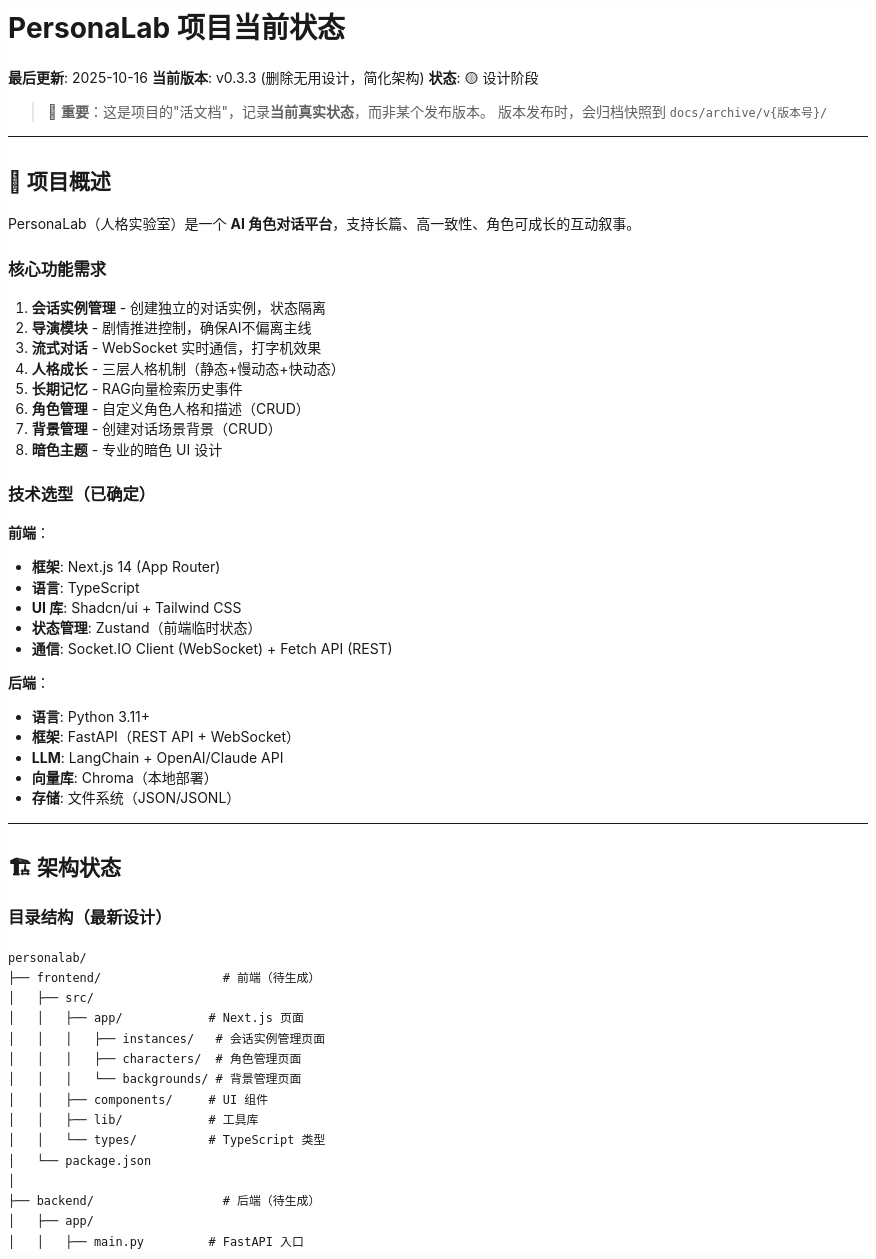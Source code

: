 # PersonaLab 项目当前状态

**最后更新**: 2025-10-16
**当前版本**: v0.3.3 (删除无用设计，简化架构)
**状态**: 🟡 设计阶段

> 📌 **重要**：这是项目的"活文档"，记录**当前真实状态**，而非某个发布版本。
> 版本发布时，会归档快照到 `docs/archive/v{版本号}/`

---

## 🎯 项目概述

PersonaLab（人格实验室）是一个 **AI 角色对话平台**，支持长篇、高一致性、角色可成长的互动叙事。

### 核心功能需求

1. **会话实例管理** - 创建独立的对话实例，状态隔离
2. **导演模块** - 剧情推进控制，确保AI不偏离主线
3. **流式对话** - WebSocket 实时通信，打字机效果
4. **人格成长** - 三层人格机制（静态+慢动态+快动态）
5. **长期记忆** - RAG向量检索历史事件
6. **角色管理** - 自定义角色人格和描述（CRUD）
7. **背景管理** - 创建对话场景背景（CRUD）
8. **暗色主题** - 专业的暗色 UI 设计

### 技术选型（已确定）

**前端**：
- **框架**: Next.js 14 (App Router)
- **语言**: TypeScript
- **UI 库**: Shadcn/ui + Tailwind CSS
- **状态管理**: Zustand（前端临时状态）
- **通信**: Socket.IO Client (WebSocket) + Fetch API (REST)

**后端**：
- **语言**: Python 3.11+
- **框架**: FastAPI（REST API + WebSocket）
- **LLM**: LangChain + OpenAI/Claude API
- **向量库**: Chroma（本地部署）
- **存储**: 文件系统（JSON/JSONL）

---

## 🏗️ 架构状态

### 目录结构（最新设计）

```
personalab/
├── frontend/                 # 前端（待生成）
│   ├── src/
│   │   ├── app/            # Next.js 页面
│   │   │   ├── instances/   # 会话实例管理页面
│   │   │   ├── characters/  # 角色管理页面
│   │   │   └── backgrounds/ # 背景管理页面
│   │   ├── components/     # UI 组件
│   │   ├── lib/            # 工具库
│   │   └── types/          # TypeScript 类型
│   └── package.json
│
├── backend/                  # 后端（待生成）
│   ├── app/
│   │   ├── main.py         # FastAPI 入口
```